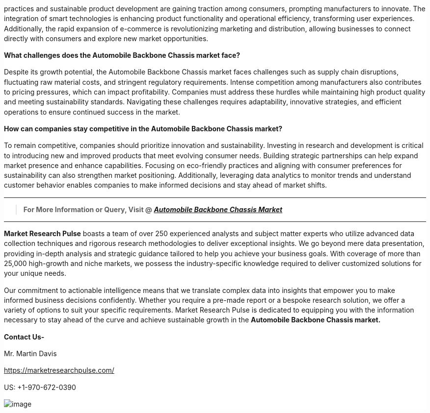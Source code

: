 practices and sustainable product development are gaining traction among consumers, prompting manufacturers to innovate. The integration of smart technologies is enhancing product functionality and operational efficiency, transforming user experiences. Additionally, the rapid expansion of e-commerce is revolutionizing marketing and distribution, allowing businesses to connect directly with consumers and explore new market opportunities.</p><p><strong>What challenges does the Automobile Backbone Chassis market face?</strong></p><p>Despite its growth potential, the Automobile Backbone Chassis market faces challenges such as supply chain disruptions, fluctuating raw material costs, and stringent regulatory requirements. Intense competition among manufacturers also contributes to pricing pressures, which can impact profitability. Companies must address these hurdles while maintaining high product quality and meeting sustainability standards. Navigating these challenges requires adaptability, innovative strategies, and efficient operations to ensure continued success in the market.</p><p><strong>How can companies stay competitive in the Automobile Backbone Chassis market?</strong></p><p>To remain competitive, companies should prioritize innovation and sustainability. Investing in research and development is critical to introducing new and improved products that meet evolving consumer needs. Building strategic partnerships can help expand market presence and enhance capabilities. Focusing on eco-friendly practices and aligning with consumer preferences for sustainability can also strengthen market positioning. Additionally, leveraging data analytics to monitor trends and understand customer behavior enables companies to make informed decisions and stay ahead of market shifts.</p><hr /><blockquote><p><strong>For More Information or Query, Visit @&nbsp;<em><a href="https://marketresearchpulse.com/report/98594/automobile-backbone-chassis-market?utm_source=Linkedin&utm_medium=022">Automobile Backbone Chassis Market</a></em></strong></p></blockquote><hr /><p><strong>Market Research Pulse</strong> boasts a team of over 250 experienced analysts and subject matter experts who utilize advanced data collection techniques and rigorous research methodologies to deliver exceptional insights. We go beyond mere data presentation, providing in-depth analysis and strategic guidance tailored to help you achieve your business goals. With coverage of more than 25,000 high-growth and niche markets, we possess the industry-specific knowledge required to deliver customized solutions for your unique needs.</p><p>Our commitment to actionable intelligence means that we translate complex data into insights that empower you to make informed business decisions confidently. Whether you require a pre-made report or a bespoke research solution, we offer a variety of options to suit your specific requirements. Market Research Pulse is dedicated to equipping you with the information necessary to stay ahead of the curve and achieve sustainable growth in the <strong>Automobile Backbone Chassis market.</strong></p><p><strong>Contact Us-</strong></p><p>Mr. Martin Davis</p><p>https://marketresearchpulse.com/</p><p>US: +1-970-672-0390</p>
![image](https://github.com/user-attachments/assets/622ef0cc-b85d-4369-815b-43f3c303ddc1)
